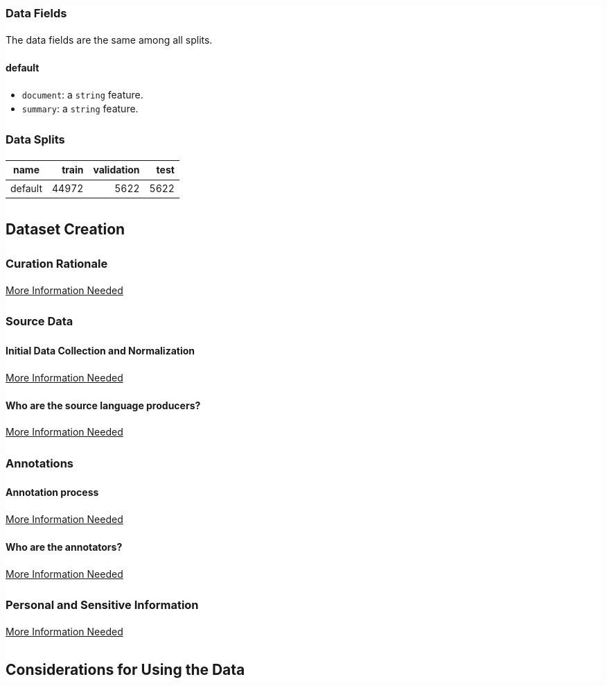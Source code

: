 ### Data Fields

The data fields are the same among all splits.

#### default
- `document`: a `string` feature.
- `summary`: a `string` feature.

### Data Splits

| name  |train|validation|test|
|-------|----:|---------:|---:|
|default|44972|      5622|5622|

## Dataset Creation

### Curation Rationale

[More Information Needed](https://github.com/huggingface/datasets/blob/master/CONTRIBUTING.md#how-to-contribute-to-the-dataset-cards)

### Source Data

#### Initial Data Collection and Normalization

[More Information Needed](https://github.com/huggingface/datasets/blob/master/CONTRIBUTING.md#how-to-contribute-to-the-dataset-cards)

#### Who are the source language producers?

[More Information Needed](https://github.com/huggingface/datasets/blob/master/CONTRIBUTING.md#how-to-contribute-to-the-dataset-cards)

### Annotations

#### Annotation process

[More Information Needed](https://github.com/huggingface/datasets/blob/master/CONTRIBUTING.md#how-to-contribute-to-the-dataset-cards)

#### Who are the annotators?

[More Information Needed](https://github.com/huggingface/datasets/blob/master/CONTRIBUTING.md#how-to-contribute-to-the-dataset-cards)

### Personal and Sensitive Information

[More Information Needed](https://github.com/huggingface/datasets/blob/master/CONTRIBUTING.md#how-to-contribute-to-the-dataset-cards)

## Considerations for Using the Data
